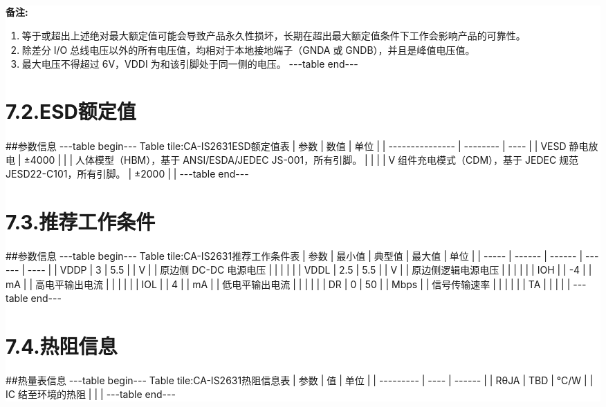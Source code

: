 **备注:**
1. 等于或超出上述绝对最大额定值可能会导致产品永久性损坏，长期在超出最大额定值条件下工作会影响产品的可靠性。
2. 除差分 I/O 总线电压以外的所有电压值，均相对于本地接地端子（GNDA 或 GNDB），并且是峰值电压值。
3. 最大电压不得超过 6V，VDDI 为和该引脚处于同一侧的电压。
---table end---


# 7.2.ESD额定值
##参数信息
---table begin---
Table tile:CA-IS2631ESD额定值表
| 参数            | 数值     | 单位 |
| --------------- | -------- | ---- |
| VESD 静电放电     | ±4000   |      |
| 人体模型（HBM），基于 ANSI/ESDA/JEDEC JS-001，所有引脚。 |         |      |
| V 组件充电模式（CDM），基于 JEDEC 规范 JESD22-C101，所有引脚。 | ±2000   |      |
---table end---


# 7.3.推荐工作条件
##参数信息
---table begin---
Table tile:CA-IS2631推荐工作条件表
| 参数  | 最小值 | 典型值 | 最大值 | 单位 |
| ----- | ------ | ------ | ------ | ---- |
| VDDP  | 3      | 5.5    |        | V    |
| 原边侧 DC-DC 电源电压 |        |        |        |      |
| VDDL  | 2.5    | 5.5    |        | V    |
| 原边侧逻辑电源电压 |        |        |        |      |
| IOH   |        | -4     |        | mA   |
| 高电平输出电流 |        |        |        |      |
| IOL   |        | 4      |        | mA   |
| 低电平输出电流 |        |        |        |      |
| DR    | 0      | 50     |        | Mbps |
| 信号传输速率 |        |        |        |      |
| TA    |        |        |        |      |
---table end---


# 7.4.热阻信息
##热量表信息
---table begin---
Table tile:CA-IS2631热阻信息表
| 参数      | 值   | 单位   |
| --------- | ---- | ------ |
| RθJA      | TBD  | °C/W   |
| IC 结至环境的热阻 |      |        |
---table end---
